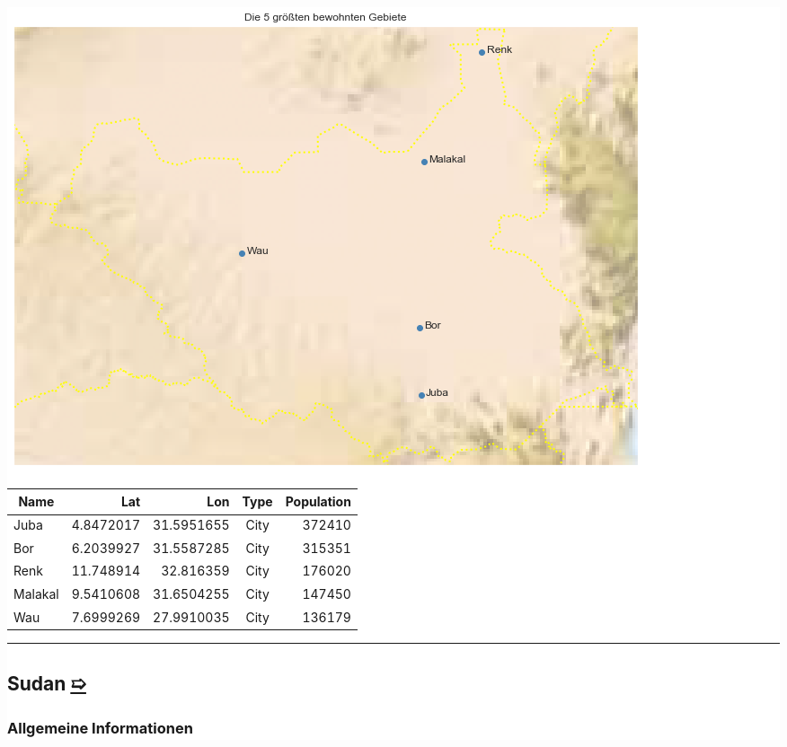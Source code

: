 ![Places](./Images/south-sudan_topplaces.png)

|Name|Lat|Lon|Type|Population|
|----|--:|--:|:--:|---------:|
|Juba|4.8472017|31.5951655|City|372410|
|Bor|6.2039927|31.5587285|City|315351|
|Renk|11.748914|32.816359|City|176020|
|Malakal|9.5410608|31.6504255|City|147450|
|Wau|7.6999269|27.9910035|City|136179|


---

## Sudan [&#10159;](sudan.sqlite)

### Allgemeine Informationen
